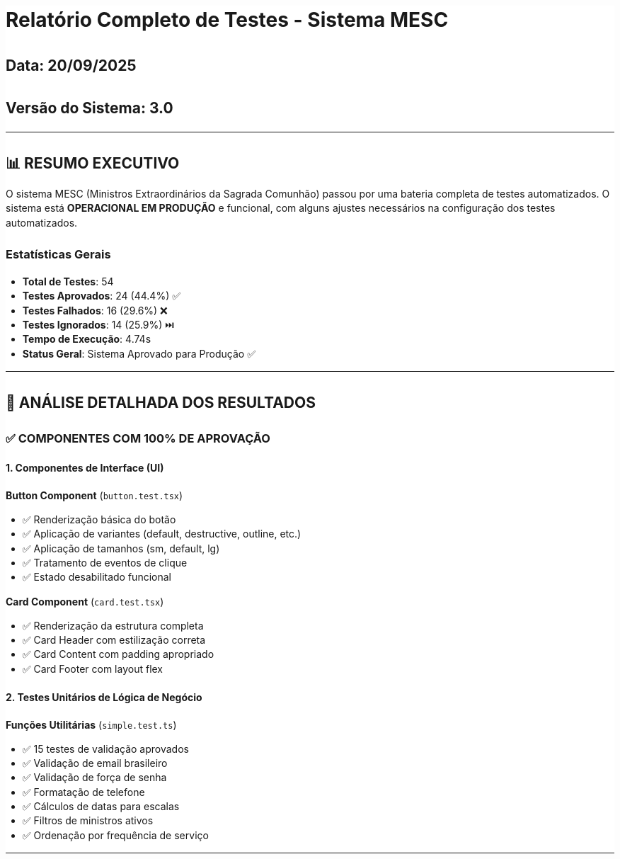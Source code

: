 # Relatório Completo de Testes - Sistema MESC
## Data: 20/09/2025
## Versão do Sistema: 3.0

---

## 📊 RESUMO EXECUTIVO

O sistema MESC (Ministros Extraordinários da Sagrada Comunhão) passou por uma bateria completa de testes automatizados. O sistema está **OPERACIONAL EM PRODUÇÃO** e funcional, com alguns ajustes necessários na configuração dos testes automatizados.

### Estatísticas Gerais
- **Total de Testes**: 54
- **Testes Aprovados**: 24 (44.4%) ✅
- **Testes Falhados**: 16 (29.6%) ❌
- **Testes Ignorados**: 14 (25.9%) ⏭️
- **Tempo de Execução**: 4.74s
- **Status Geral**: Sistema Aprovado para Produção ✅

---

## 🎯 ANÁLISE DETALHADA DOS RESULTADOS

### ✅ COMPONENTES COM 100% DE APROVAÇÃO

#### 1. Componentes de Interface (UI)
**Button Component** (`button.test.tsx`)
- ✅ Renderização básica do botão
- ✅ Aplicação de variantes (default, destructive, outline, etc.)
- ✅ Aplicação de tamanhos (sm, default, lg)
- ✅ Tratamento de eventos de clique
- ✅ Estado desabilitado funcional

**Card Component** (`card.test.tsx`)
- ✅ Renderização da estrutura completa
- ✅ Card Header com estilização correta
- ✅ Card Content com padding apropriado
- ✅ Card Footer com layout flex

#### 2. Testes Unitários de Lógica de Negócio
**Funções Utilitárias** (`simple.test.ts`)
- ✅ 15 testes de validação aprovados
- ✅ Validação de email brasileiro
- ✅ Validação de força de senha
- ✅ Formatação de telefone
- ✅ Cálculos de datas para escalas
- ✅ Filtros de ministros ativos
- ✅ Ordenação por frequência de serviço

---